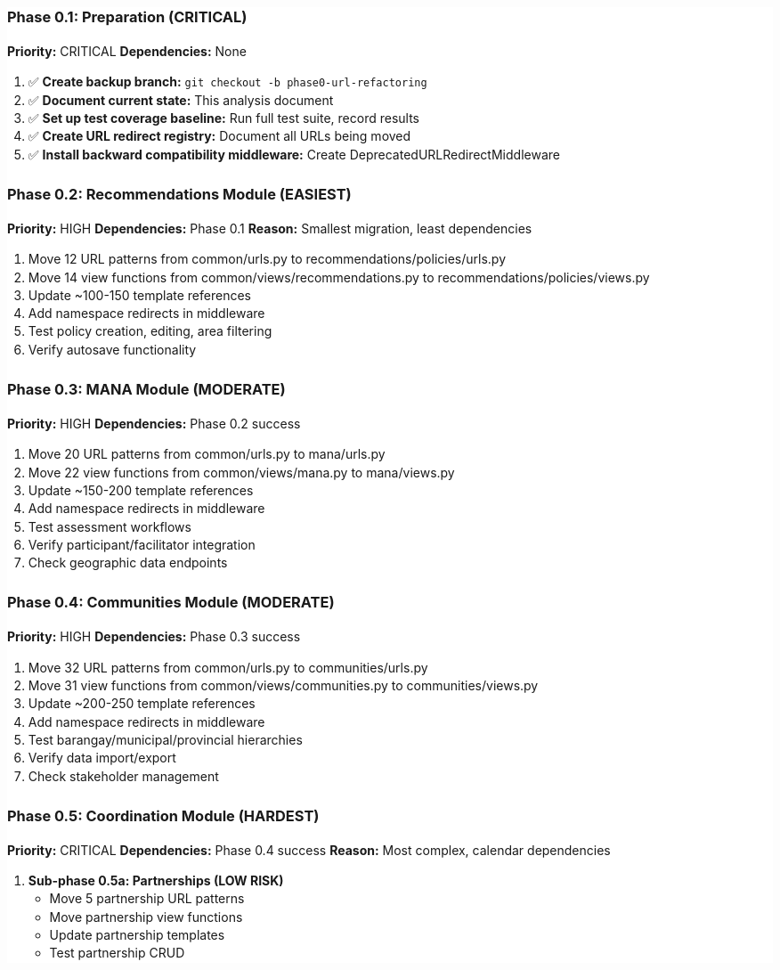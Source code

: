 ### Phase 0.1: Preparation (CRITICAL)
**Priority:** CRITICAL
**Dependencies:** None

1. ✅ **Create backup branch:** `git checkout -b phase0-url-refactoring`
2. ✅ **Document current state:** This analysis document
3. ✅ **Set up test coverage baseline:** Run full test suite, record results
4. ✅ **Create URL redirect registry:** Document all URLs being moved
5. ✅ **Install backward compatibility middleware:** Create DeprecatedURLRedirectMiddleware

### Phase 0.2: Recommendations Module (EASIEST)
**Priority:** HIGH
**Dependencies:** Phase 0.1
**Reason:** Smallest migration, least dependencies

1. Move 12 URL patterns from common/urls.py to recommendations/policies/urls.py
2. Move 14 view functions from common/views/recommendations.py to recommendations/policies/views.py
3. Update ~100-150 template references
4. Add namespace redirects in middleware
5. Test policy creation, editing, area filtering
6. Verify autosave functionality

### Phase 0.3: MANA Module (MODERATE)
**Priority:** HIGH
**Dependencies:** Phase 0.2 success

1. Move 20 URL patterns from common/urls.py to mana/urls.py
2. Move 22 view functions from common/views/mana.py to mana/views.py
3. Update ~150-200 template references
4. Add namespace redirects in middleware
5. Test assessment workflows
6. Verify participant/facilitator integration
7. Check geographic data endpoints

### Phase 0.4: Communities Module (MODERATE)
**Priority:** HIGH
**Dependencies:** Phase 0.3 success

1. Move 32 URL patterns from common/urls.py to communities/urls.py
2. Move 31 view functions from common/views/communities.py to communities/views.py
3. Update ~200-250 template references
4. Add namespace redirects in middleware
5. Test barangay/municipal/provincial hierarchies
6. Verify data import/export
7. Check stakeholder management

### Phase 0.5: Coordination Module (HARDEST)
**Priority:** CRITICAL
**Dependencies:** Phase 0.4 success
**Reason:** Most complex, calendar dependencies

1. **Sub-phase 0.5a: Partnerships (LOW RISK)**
   - Move 5 partnership URL patterns
   - Move partnership view functions
   - Update partnership templates
   - Test partnership CRUD
